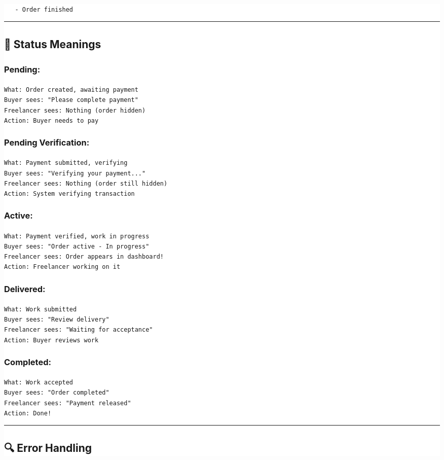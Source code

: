 ```
   - Order finished
```

---

## 🎯 Status Meanings

### **Pending:**
```
What: Order created, awaiting payment
Buyer sees: "Please complete payment"
Freelancer sees: Nothing (order hidden)
Action: Buyer needs to pay
```

### **Pending Verification:**
```
What: Payment submitted, verifying
Buyer sees: "Verifying your payment..."
Freelancer sees: Nothing (order still hidden)
Action: System verifying transaction
```

### **Active:**
```
What: Payment verified, work in progress
Buyer sees: "Order active - In progress"
Freelancer sees: Order appears in dashboard!
Action: Freelancer working on it
```

### **Delivered:**
```
What: Work submitted
Buyer sees: "Review delivery"
Freelancer sees: "Waiting for acceptance"
Action: Buyer reviews work
```

### **Completed:**
```
What: Work accepted
Buyer sees: "Order completed"
Freelancer sees: "Payment released"
Action: Done!
```

---

## 🔍 Error Handling
